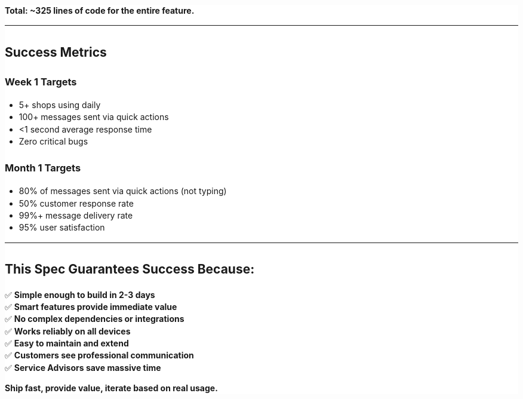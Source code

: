 **Total: ~325 lines of code for the entire feature.**

---

## Success Metrics

### Week 1 Targets
- 5+ shops using daily
- 100+ messages sent via quick actions
- <1 second average response time
- Zero critical bugs

### Month 1 Targets  
- 80% of messages sent via quick actions (not typing)
- 50% customer response rate
- 99%+ message delivery rate
- 95% user satisfaction

---

## This Spec Guarantees Success Because:

✅ **Simple enough to build in 2-3 days**  
✅ **Smart features provide immediate value**  
✅ **No complex dependencies or integrations**  
✅ **Works reliably on all devices**  
✅ **Easy to maintain and extend**  
✅ **Customers see professional communication**  
✅ **Service Advisors save massive time**

**Ship fast, provide value, iterate based on real usage.**